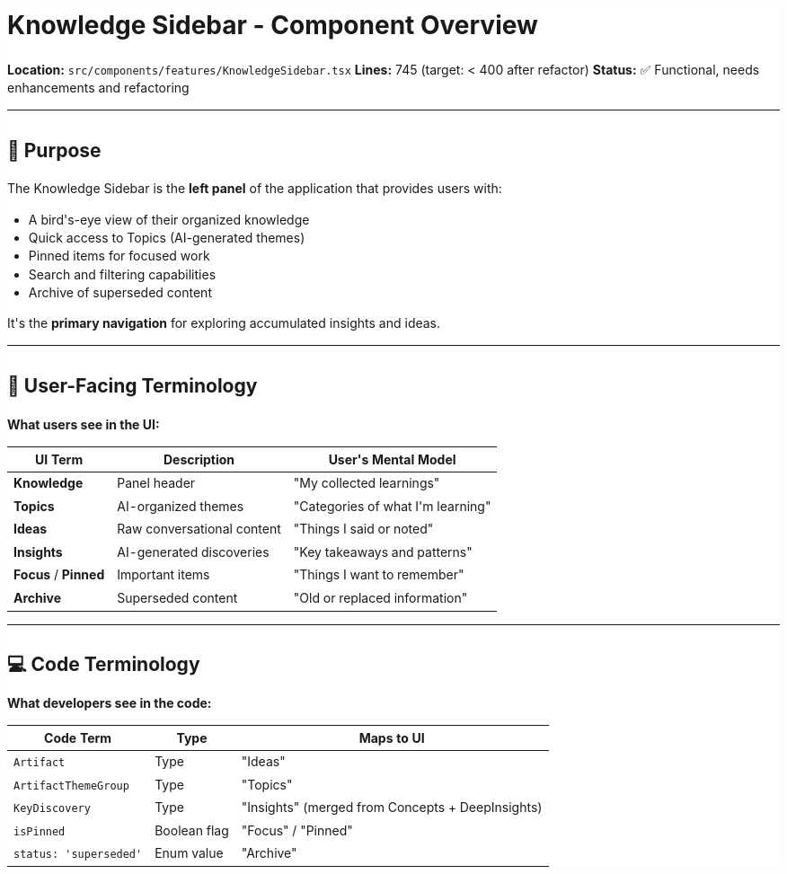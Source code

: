 # Knowledge Sidebar - Component Overview

**Location:** `src/components/features/KnowledgeSidebar.tsx`
**Lines:** 745 (target: < 400 after refactor)
**Status:** ✅ Functional, needs enhancements and refactoring

---

## 🎯 Purpose

The Knowledge Sidebar is the **left panel** of the application that provides users with:
- A bird's-eye view of their organized knowledge
- Quick access to Topics (AI-generated themes)
- Pinned items for focused work
- Search and filtering capabilities
- Archive of superseded content

It's the **primary navigation** for exploring accumulated insights and ideas.

---

## 📱 User-Facing Terminology

**What users see in the UI:**

| UI Term | Description | User's Mental Model |
|---------|-------------|---------------------|
| **Knowledge** | Panel header | "My collected learnings" |
| **Topics** | AI-organized themes | "Categories of what I'm learning" |
| **Ideas** | Raw conversational content | "Things I said or noted" |
| **Insights** | AI-generated discoveries | "Key takeaways and patterns" |
| **Focus** / **Pinned** | Important items | "Things I want to remember" |
| **Archive** | Superseded content | "Old or replaced information" |

---

## 💻 Code Terminology

**What developers see in the code:**

| Code Term | Type | Maps to UI |
|-----------|------|------------|
| `Artifact` | Type | "Ideas" |
| `ArtifactThemeGroup` | Type | "Topics" |
| `KeyDiscovery` | Type | "Insights" (merged from Concepts + DeepInsights) |
| `isPinned` | Boolean flag | "Focus" / "Pinned" |
| `status: 'superseded'` | Enum value | "Archive" |

